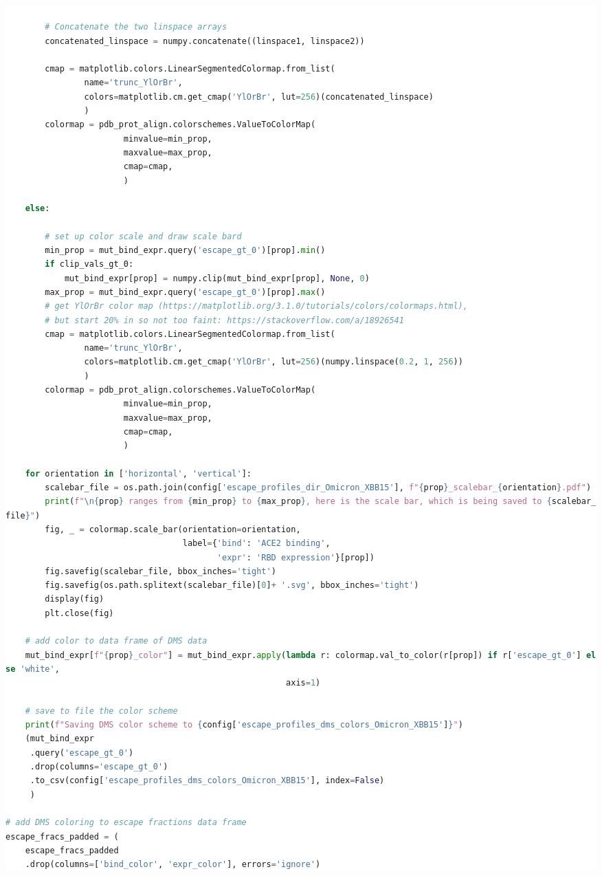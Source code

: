 ```python

        # Concatenate the two linspace arrays
        concatenated_linspace = numpy.concatenate((linspace1, linspace2))
        
        cmap = matplotlib.colors.LinearSegmentedColormap.from_list(
                name='trunc_YlOrBr',
                colors=matplotlib.cm.get_cmap('YlOrBr', lut=256)(concatenated_linspace)
                )
        colormap = pdb_prot_align.colorschemes.ValueToColorMap(
                        minvalue=min_prop,
                        maxvalue=max_prop,
                        cmap=cmap,
                        )

    else:

        # set up color scale and draw scale bard
        min_prop = mut_bind_expr.query('escape_gt_0')[prop].min()
        if clip_vals_gt_0:
            mut_bind_expr[prop] = numpy.clip(mut_bind_expr[prop], None, 0)
        max_prop = mut_bind_expr.query('escape_gt_0')[prop].max()
        # get YlOrBr color map (https://matplotlib.org/3.1.0/tutorials/colors/colormaps.html),
        # but start 20% in so not too faint: https://stackoverflow.com/a/18926541
        cmap = matplotlib.colors.LinearSegmentedColormap.from_list(
                name='trunc_YlOrBr',
                colors=matplotlib.cm.get_cmap('YlOrBr', lut=256)(numpy.linspace(0.2, 1, 256))
                )
        colormap = pdb_prot_align.colorschemes.ValueToColorMap(
                        minvalue=min_prop,
                        maxvalue=max_prop,
                        cmap=cmap,
                        )
         
    for orientation in ['horizontal', 'vertical']:
        scalebar_file = os.path.join(config['escape_profiles_dir_Omicron_XBB15'], f"{prop}_scalebar_{orientation}.pdf")
        print(f"\n{prop} ranges from {min_prop} to {max_prop}, here is the scale bar, which is being saved to {scalebar_file}")
        fig, _ = colormap.scale_bar(orientation=orientation,
                                    label={'bind': 'ACE2 binding',
                                           'expr': 'RBD expression'}[prop])
        fig.savefig(scalebar_file, bbox_inches='tight')
        fig.savefig(os.path.splitext(scalebar_file)[0]+ '.svg', bbox_inches='tight')
        display(fig)
        plt.close(fig)

    # add color to data frame of DMS data
    mut_bind_expr[f"{prop}_color"] = mut_bind_expr.apply(lambda r: colormap.val_to_color(r[prop]) if r['escape_gt_0'] else 'white',
                                                         axis=1)
    
    # save to file the color scheme
    print(f"Saving DMS color scheme to {config['escape_profiles_dms_colors_Omicron_XBB15']}")
    (mut_bind_expr
     .query('escape_gt_0')
     .drop(columns='escape_gt_0')
     .to_csv(config['escape_profiles_dms_colors_Omicron_XBB15'], index=False)
     )
    
# add DMS coloring to escape fractions data frame
escape_fracs_padded = (
    escape_fracs_padded
    .drop(columns=['bind_color', 'expr_color'], errors='ignore')
```